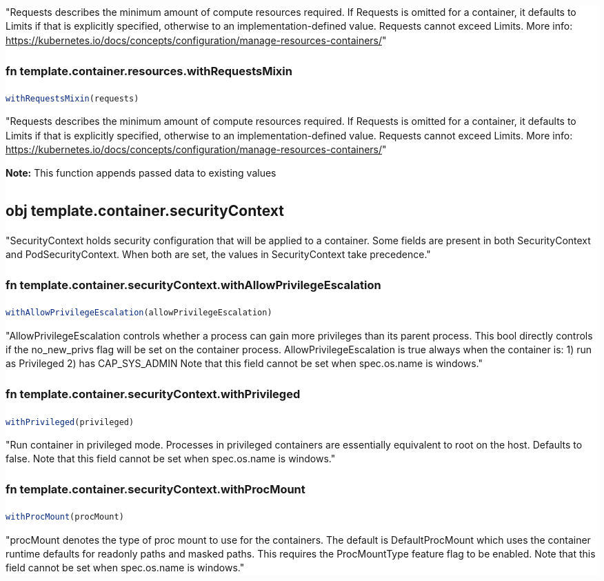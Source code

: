"Requests describes the minimum amount of compute resources required. If Requests is omitted for a container, it defaults to Limits if that is explicitly specified, otherwise to an implementation-defined value. Requests cannot exceed Limits. More info: https://kubernetes.io/docs/concepts/configuration/manage-resources-containers/"

### fn template.container.resources.withRequestsMixin

```ts
withRequestsMixin(requests)
```

"Requests describes the minimum amount of compute resources required. If Requests is omitted for a container, it defaults to Limits if that is explicitly specified, otherwise to an implementation-defined value. Requests cannot exceed Limits. More info: https://kubernetes.io/docs/concepts/configuration/manage-resources-containers/"

**Note:** This function appends passed data to existing values

## obj template.container.securityContext

"SecurityContext holds security configuration that will be applied to a container. Some fields are present in both SecurityContext and PodSecurityContext.  When both are set, the values in SecurityContext take precedence."

### fn template.container.securityContext.withAllowPrivilegeEscalation

```ts
withAllowPrivilegeEscalation(allowPrivilegeEscalation)
```

"AllowPrivilegeEscalation controls whether a process can gain more privileges than its parent process. This bool directly controls if the no_new_privs flag will be set on the container process. AllowPrivilegeEscalation is true always when the container is: 1) run as Privileged 2) has CAP_SYS_ADMIN Note that this field cannot be set when spec.os.name is windows."

### fn template.container.securityContext.withPrivileged

```ts
withPrivileged(privileged)
```

"Run container in privileged mode. Processes in privileged containers are essentially equivalent to root on the host. Defaults to false. Note that this field cannot be set when spec.os.name is windows."

### fn template.container.securityContext.withProcMount

```ts
withProcMount(procMount)
```

"procMount denotes the type of proc mount to use for the containers. The default is DefaultProcMount which uses the container runtime defaults for readonly paths and masked paths. This requires the ProcMountType feature flag to be enabled. Note that this field cannot be set when spec.os.name is windows."
